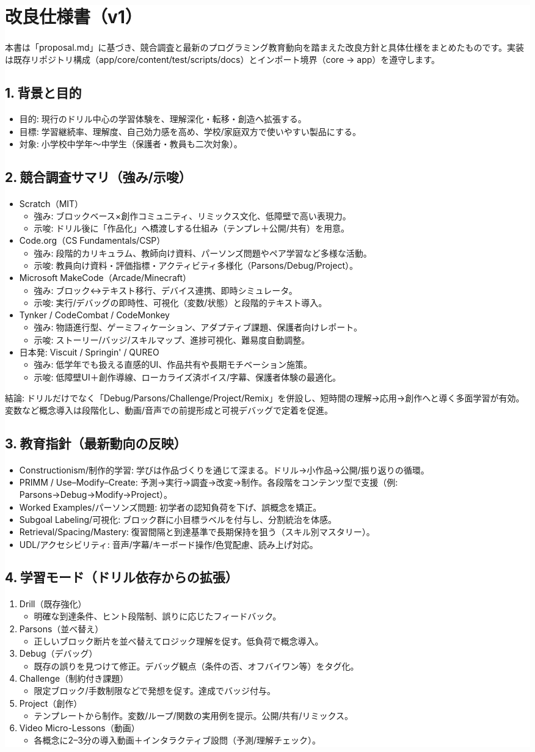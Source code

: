 # 改良仕様書（v1）

本書は「proposal.md」に基づき、競合調査と最新のプログラミング教育動向を踏まえた改良方針と具体仕様をまとめたものです。実装は既存リポジトリ構成（app/core/content/test/scripts/docs）とインポート境界（core → app）を遵守します。

## 1. 背景と目的
- 目的: 現行のドリル中心の学習体験を、理解深化・転移・創造へ拡張する。
- 目標: 学習継続率、理解度、自己効力感を高め、学校/家庭双方で使いやすい製品にする。
- 対象: 小学校中学年〜中学生（保護者・教員も二次対象）。

## 2. 競合調査サマリ（強み/示唆）
- Scratch（MIT）
  - 強み: ブロックベース×創作コミュニティ、リミックス文化、低障壁で高い表現力。
  - 示唆: ドリル後に「作品化」へ橋渡しする仕組み（テンプレ＋公開/共有）を用意。
- Code.org（CS Fundamentals/CSP）
  - 強み: 段階的カリキュラム、教師向け資料、パーソンズ問題やペア学習など多様な活動。
  - 示唆: 教員向け資料・評価指標・アクティビティ多様化（Parsons/Debug/Project）。
- Microsoft MakeCode（Arcade/Minecraft）
  - 強み: ブロック↔テキスト移行、デバイス連携、即時シミュレータ。
  - 示唆: 実行/デバッグの即時性、可視化（変数/状態）と段階的テキスト導入。
- Tynker / CodeCombat / CodeMonkey
  - 強み: 物語進行型、ゲーミフィケーション、アダプティブ課題、保護者向けレポート。
  - 示唆: ストーリー/バッジ/スキルマップ、進捗可視化、難易度自動調整。
- 日本発: Viscuit / Springin' / QUREO
  - 強み: 低学年でも扱える直感的UI、作品共有や長期モチベーション施策。
  - 示唆: 低障壁UI＋創作導線、ローカライズ済ボイス/字幕、保護者体験の最適化。

結論: ドリルだけでなく「Debug/Parsons/Challenge/Project/Remix」を併設し、短時間の理解→応用→創作へと導く多面学習が有効。変数など概念導入は段階化し、動画/音声での前提形成と可視デバッグで定着を促進。

## 3. 教育指針（最新動向の反映）
- Constructionism/制作的学習: 学びは作品づくりを通じて深まる。ドリル→小作品→公開/振り返りの循環。
- PRIMM / Use–Modify–Create: 予測→実行→調査→改変→制作。各段階をコンテンツ型で支援（例: Parsons→Debug→Modify→Project）。
- Worked Examples/パーソンズ問題: 初学者の認知負荷を下げ、誤概念を矯正。
- Subgoal Labeling/可視化: ブロック群に小目標ラベルを付与し、分割統治を体感。
- Retrieval/Spacing/Mastery: 復習間隔と到達基準で長期保持を狙う（スキル別マスタリー）。
- UDL/アクセシビリティ: 音声/字幕/キーボード操作/色覚配慮、読み上げ対応。

## 4. 学習モード（ドリル依存からの拡張）
1) Drill（既存強化）
   - 明確な到達条件、ヒント段階制、誤りに応じたフィードバック。
2) Parsons（並べ替え）
   - 正しいブロック断片を並べ替えてロジック理解を促す。低負荷で概念導入。
3) Debug（デバッグ）
   - 既存の誤りを見つけて修正。デバッグ観点（条件の否、オフバイワン等）をタグ化。
4) Challenge（制約付き課題）
   - 限定ブロック/手数制限などで発想を促す。達成でバッジ付与。
5) Project（創作）
   - テンプレートから制作。変数/ループ/関数の実用例を提示。公開/共有/リミックス。
6) Video Micro-Lessons（動画）
   - 各概念に2–3分の導入動画＋インタラクティブ設問（予測/理解チェック）。
